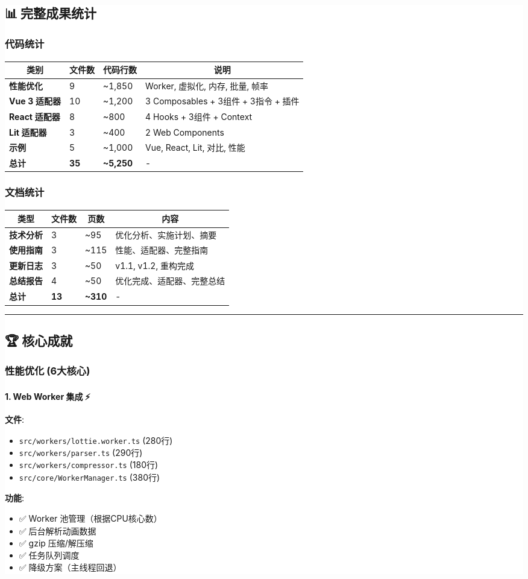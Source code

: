 
## 📊 完整成果统计

### 代码统计

| 类别 | 文件数 | 代码行数 | 说明 |
|------|--------|----------|------|
| **性能优化** | 9 | ~1,850 | Worker, 虚拟化, 内存, 批量, 帧率 |
| **Vue 3 适配器** | 10 | ~1,200 | 3 Composables + 3组件 + 3指令 + 插件 |
| **React 适配器** | 8 | ~800 | 4 Hooks + 3组件 + Context |
| **Lit 适配器** | 3 | ~400 | 2 Web Components |
| **示例** | 5 | ~1,000 | Vue, React, Lit, 对比, 性能 |
| **总计** | **35** | **~5,250** | - |

### 文档统计

| 类型 | 文件数 | 页数 | 内容 |
|------|--------|------|------|
| **技术分析** | 3 | ~95 | 优化分析、实施计划、摘要 |
| **使用指南** | 3 | ~115 | 性能、适配器、完整指南 |
| **更新日志** | 3 | ~50 | v1.1, v1.2, 重构完成 |
| **总结报告** | 4 | ~50 | 优化完成、适配器、完整总结 |
| **总计** | **13** | **~310** | - |

---

## 🏆 核心成就

### 性能优化 (6大核心)

#### 1. Web Worker 集成 ⚡
**文件**: 
- `src/workers/lottie.worker.ts` (280行)
- `src/workers/parser.ts` (290行)
- `src/workers/compressor.ts` (180行)
- `src/core/WorkerManager.ts` (380行)

**功能**:
- ✅ Worker 池管理（根据CPU核心数）
- ✅ 后台解析动画数据
- ✅ gzip 压缩/解压缩
- ✅ 任务队列调度
- ✅ 降级方案（主线程回退）
